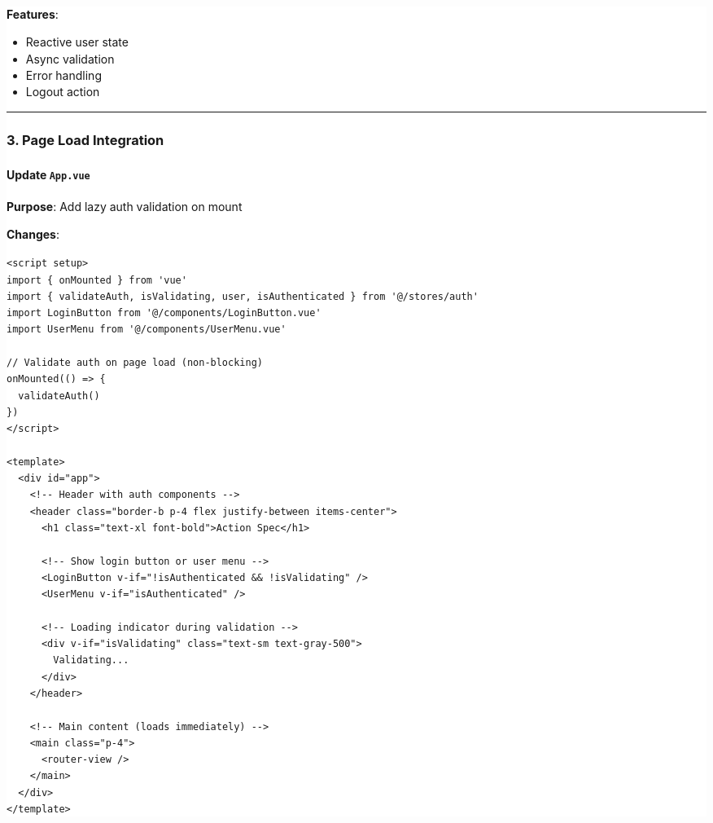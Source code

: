 ```javascript
```

**Features**:
- Reactive user state
- Async validation
- Error handling
- Logout action

---

### 3. Page Load Integration

#### Update `App.vue`

**Purpose**: Add lazy auth validation on mount

**Changes**:
```vue
<script setup>
import { onMounted } from 'vue'
import { validateAuth, isValidating, user, isAuthenticated } from '@/stores/auth'
import LoginButton from '@/components/LoginButton.vue'
import UserMenu from '@/components/UserMenu.vue'

// Validate auth on page load (non-blocking)
onMounted(() => {
  validateAuth()
})
</script>

<template>
  <div id="app">
    <!-- Header with auth components -->
    <header class="border-b p-4 flex justify-between items-center">
      <h1 class="text-xl font-bold">Action Spec</h1>

      <!-- Show login button or user menu -->
      <LoginButton v-if="!isAuthenticated && !isValidating" />
      <UserMenu v-if="isAuthenticated" />

      <!-- Loading indicator during validation -->
      <div v-if="isValidating" class="text-sm text-gray-500">
        Validating...
      </div>
    </header>

    <!-- Main content (loads immediately) -->
    <main class="p-4">
      <router-view />
    </main>
  </div>
</template>
```
